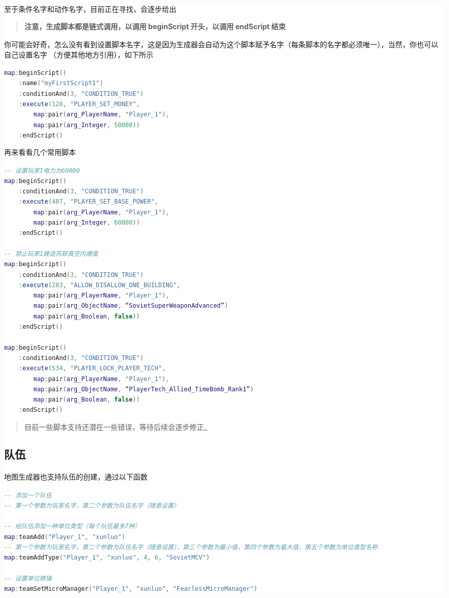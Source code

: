 至于条件名字和动作名字，目前正在寻找，会逐步给出

> **注意，生成脚本都是链式调用，以调用 beginScript 开头，以调用 endScript 结束**

你可能会好奇，怎么没有看到设置脚本名字，这是因为生成器会自动为这个脚本赋予名字（每条脚本的名字都必须唯一），当然，你也可以自己设置名字
（方便其他地方引用），如下所示

```lua
map:beginScript()
    :name("myFirstScript1")
    :conditionAnd(3, "CONDITION_TRUE")
    :execute(128, "PLAYER_SET_MONEY",
        map:pair(arg_PlayerName, "Player_1"),
        map:pair(arg_Integer, 50000))
    :endScript()
```

再来看看几个常用脚本

```lua
-- 设置玩家1电力为60000
map:beginScript()
    :conditionAnd(3, "CONDITION_TRUE")
    :execute(487, "PLAYER_SET_BASE_POWER",
        map:pair(arg_PlayerName, "Player_1"),
        map:pair(arg_Integer, 60000))
    :endScript()

-- 禁止玩家1建造苏联真空内爆蛋
map:beginScript()
    :conditionAnd(3, "CONDITION_TRUE")
    :execute(283, "ALLOW_DISALLOW_ONE_BUILDING",
        map:pair(arg_PlayerName, "Player_1"),
        map:pair(arg_ObjectName, “SovietSuperWeaponAdvanced”)
        map:pair(arg_Boolean, false))
    :endScript()

map:beginScript()
    :conditionAnd(3, "CONDITION_TRUE")
    :execute(534, "PLAYER_LOCK_PLAYER_TECH",
        map:pair(arg_PlayerName, "Player_1"),
        map:pair(arg_ObjectName, “PlayerTech_Allied_TimeBomb_Rank1”)
        map:pair(arg_Boolean, false))
    :endScript()
```

> 目前一些脚本支持还潜在一些错误，等待后续会逐步修正_

## 队伍

地图生成器也支持队伍的创建，通过以下函数

```lua
-- 添加一个队伍
-- 第一个参数为玩家名字，第二个参数为队伍名字（随意设置）

-- 给队伍添加一种单位类型（每个队伍最多7种）
map:teamAdd("Player_1", "xunluo")
-- 第一个参数为玩家名字，第二个参数为队伍名字（随意设置），第三个参数为最小值，第四个参数为最大值，第五个参数为单位类型名称
map:teamAddType("Player_1", "xunluo", 4, 6, "SovietMCV")

-- 设置单位微操
map:teamSetMicroManager("Player_1", "xunluo", "FearlessMicroManager")
```
